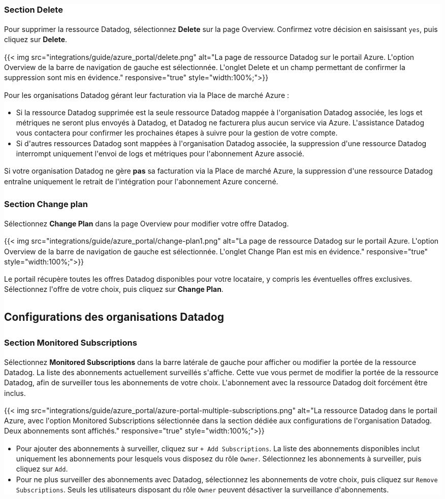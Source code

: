 ### Section Delete

Pour supprimer la ressource Datadog, sélectionnez **Delete** sur la page Overview. Confirmez votre décision en saisissant `yes`, puis cliquez sur **Delete**.

{{< img src="integrations/guide/azure_portal/delete.png" alt="La page de ressource Datadog sur le portail Azure. L'option Overview de la barre de navigation de gauche est sélectionnée. L'onglet Delete et un champ permettant de confirmer la suppression sont mis en évidence." responsive="true" style="width:100%;">}}

Pour les organisations Datadog gérant leur facturation via la Place de marché Azure :
- Si la ressource Datadog supprimée est la seule ressource Datadog mappée à l'organisation Datadog associée, les logs et métriques ne seront plus envoyés à Datadog, et Datadog ne facturera plus aucun service via Azure. L'assistance Datadog vous contactera pour confirmer les prochaines étapes à suivre pour la gestion de votre compte.
- Si d'autres ressources Datadog sont mappées à l'organisation Datadog associée, la suppression d'une ressource Datadog interrompt uniquement l'envoi de logs et métriques pour l'abonnement Azure associé.

Si votre organisation Datadog ne gère **pas** sa facturation via la Place de marché Azure, la suppression d'une ressource Datadog entraîne uniquement le retrait de l'intégration pour l'abonnement Azure concerné.

### Section Change plan

Sélectionnez **Change Plan** dans la page Overview pour modifier votre offre Datadog.

{{< img src="integrations/guide/azure_portal/change-plan1.png" alt="La page de ressource Datadog sur le portail Azure. L'option Overview de la barre de navigation de gauche est sélectionnée. L'onglet Change Plan est mis en évidence." responsive="true" style="width:100%;">}}

Le portail récupère toutes les offres Datadog disponibles pour votre locataire, y compris les éventuelles offres exclusives. Sélectionnez l'offre de votre choix, puis cliquez sur **Change Plan**.

## Configurations des organisations Datadog

### Section Monitored Subscriptions

Sélectionnez **Monitored Subscriptions** dans la barre latérale de gauche pour afficher ou modifier la portée de la ressource Datadog. La liste des abonnements actuellement surveillés s'affiche. Cette vue vous permet de modifier la portée de la ressource Datadog, afin de surveiller tous les abonnements de votre choix. L'abonnement avec la ressource Datadog doit forcément être inclus.

{{< img src="integrations/guide/azure_portal/azure-portal-multiple-subscriptions.png" alt="La ressource Datadog dans le portail Azure, avec l'option Monitored Subscriptions sélectionnée dans la section dédiée aux configurations de l'organisation Datadog. Deux abonnements sont affichés." responsive="true" style="width:100%;">}}

   - Pour ajouter des abonnements à surveiller, cliquez sur `+ Add Subscriptions`. La liste des abonnements disponibles inclut uniquement les abonnements pour lesquels vous disposez du rôle `Owner`. Sélectionnez les abonnements à surveiller, puis cliquez sur `Add`.
   - Pour ne plus surveiller des abonnements avec Datadog, sélectionnez les abonnements de votre choix, puis cliquez sur `Remove Subscriptions`. Seuls les utilisateurs disposant du rôle `Owner` peuvent désactiver la surveillance d'abonnements.
